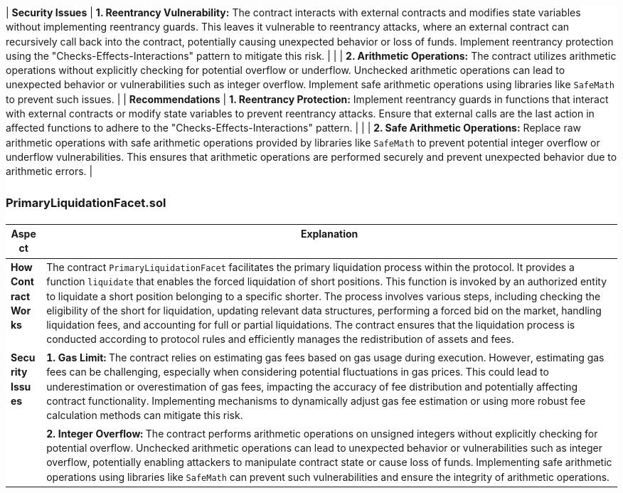 | **Security Issues**              | **1. Reentrancy Vulnerability:** The contract interacts with external contracts and modifies state variables without implementing reentrancy guards. This leaves it vulnerable to reentrancy attacks, where an external contract can recursively call back into the contract, potentially causing unexpected behavior or loss of funds. Implement reentrancy protection using the "Checks-Effects-Interactions" pattern to mitigate this risk.                                                                                                                                                                                                                                           |
|                                  | **2. Arithmetic Operations:** The contract utilizes arithmetic operations without explicitly checking for potential overflow or underflow. Unchecked arithmetic operations can lead to unexpected behavior or vulnerabilities such as integer overflow. Implement safe arithmetic operations using libraries like `SafeMath` to prevent such issues.                                                                                                                                                                                                                              |
| **Recommendations**              | **1. Reentrancy Protection:** Implement reentrancy guards in functions that interact with external contracts or modify state variables to prevent reentrancy attacks. Ensure that external calls are the last action in affected functions to adhere to the "Checks-Effects-Interactions" pattern.                                                                                                                                                                                                                              |
|                                  | **2. Safe Arithmetic Operations:** Replace raw arithmetic operations with safe arithmetic operations provided by libraries like `SafeMath` to prevent potential integer overflow or underflow vulnerabilities. This ensures that arithmetic operations are performed securely and prevent unexpected behavior due to arithmetic errors.                                                                                                                                                                                                                              |

### PrimaryLiquidationFacet.sol
| Aspect                           | Explanation                                                                                                                                                                                                                                                                                                                                                                                                                                                                                                                                                                             |
|----------------------------------|-----------------------------------------------------------------------------------------------------------------------------------------------------------------------------------------------------------------------------------------------------------------------------------------------------------------------------------------------------------------------------------------------------------------------------------------------------------------------------------------------------------------------------------------------------------------------------------------|
| **How Contract Works**           | The contract `PrimaryLiquidationFacet` facilitates the primary liquidation process within the protocol. It provides a function `liquidate` that enables the forced liquidation of short positions. This function is invoked by an authorized entity to liquidate a short position belonging to a specific shorter. The process involves various steps, including checking the eligibility of the short for liquidation, updating relevant data structures, performing a forced bid on the market, handling liquidation fees, and accounting for full or partial liquidations. The contract ensures that the liquidation process is conducted according to protocol rules and efficiently manages the redistribution of assets and fees.                                                                                                                                               |
| **Security Issues**              | **1. Gas Limit:** The contract relies on estimating gas fees based on gas usage during execution. However, estimating gas fees can be challenging, especially when considering potential fluctuations in gas prices. This could lead to underestimation or overestimation of gas fees, impacting the accuracy of fee distribution and potentially affecting contract functionality. Implementing mechanisms to dynamically adjust gas fee estimation or using more robust fee calculation methods can mitigate this risk.                                                                                                                                                                                         |
|                                  | **2. Integer Overflow:** The contract performs arithmetic operations on unsigned integers without explicitly checking for potential overflow. Unchecked arithmetic operations can lead to unexpected behavior or vulnerabilities such as integer overflow, potentially enabling attackers to manipulate contract state or cause loss of funds. Implementing safe arithmetic operations using libraries like `SafeMath` can prevent such vulnerabilities and ensure the integrity of arithmetic operations.                                                                                                                                                  |